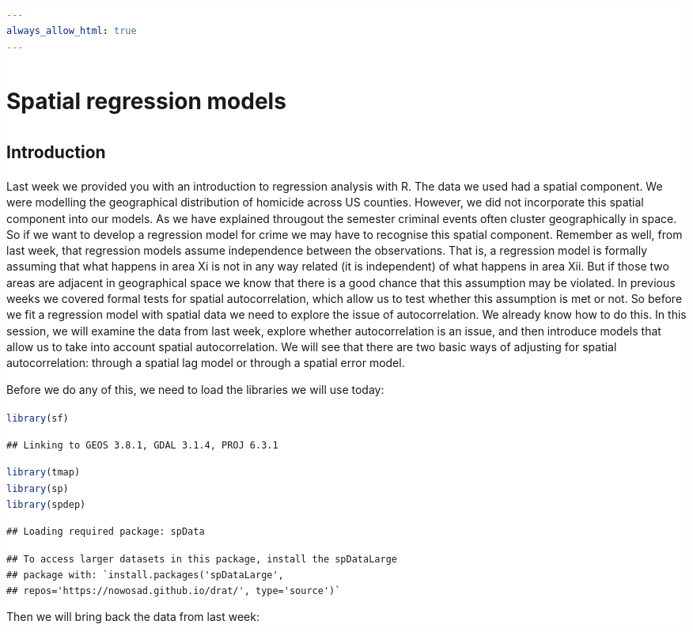 ```yaml
---
always_allow_html: true
---
```


# Spatial regression models


## Introduction

Last week we provided you with an introduction to regression analysis with R. The data we used had a spatial component. We were modelling the geographical distribution of homicide across US counties. However, we did not incorporate this spatial component into our models. As we have explained througout the semester criminal events often cluster geographically in space. So if we want to develop a regression model for crime we may have to recognise this spatial component. Remember as well, from last week, that regression models assume independence between the observations. That is, a regression model is formally assuming that what happens in area Xi is not in any way related (it is independent) of what happens in area Xii. But if those two areas are adjacent in geographical space we know that there is a good chance that this assumption may be violated. In previous weeks we covered formal tests for spatial autocorrelation, which allow us to test whether this assumption is met or not. So before we fit a regression model with spatial data we need to explore the issue of autocorrelation. We already know how to do this. In this session, we will examine the data from last week, explore whether autocorrelation is an issue, and then introduce models that allow us to take into account spatial autocorrelation. We will see that there are two basic ways of adjusting for spatial autocorrelation: through a spatial lag model or through a spatial error model.

Before we do any of this, we need to load the libraries we will use today:


```r
library(sf)
```

```
## Linking to GEOS 3.8.1, GDAL 3.1.4, PROJ 6.3.1
```

```r
library(tmap)
library(sp)
library(spdep)
```

```
## Loading required package: spData
```

```
## To access larger datasets in this package, install the spDataLarge
## package with: `install.packages('spDataLarge',
## repos='https://nowosad.github.io/drat/', type='source')`
```


Then we will bring back the data from last week:
